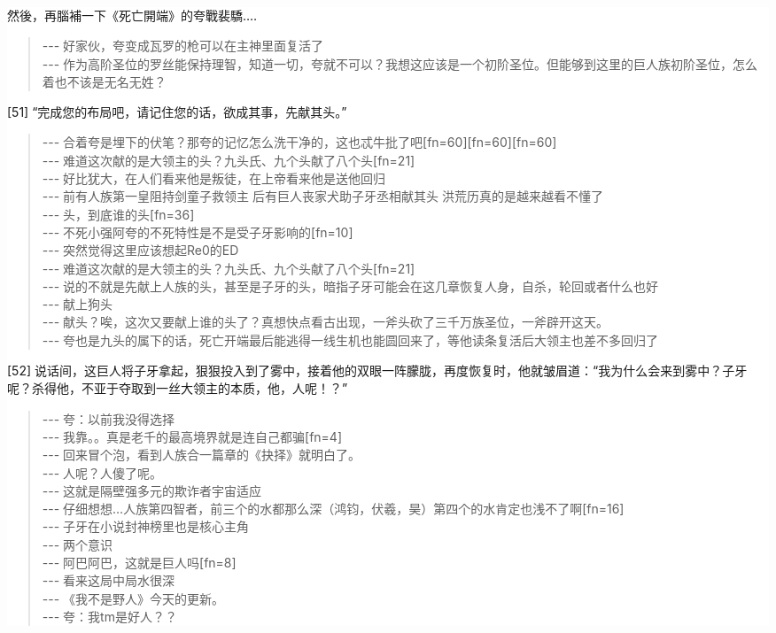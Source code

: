 然後，再腦補一下《死亡開端》的夸戰裴驕‥‥<br>
>--- 好家伙，夸变成瓦罗的枪可以在主神里面复活了<br>
>--- 作为高阶圣位的罗丝能保持理智，知道一切，夸就不可以？我想这应该是一个初阶圣位。但能够到这里的巨人族初阶圣位，怎么着也不该是无名无姓？<br>

[51] “完成您的布局吧，请记住您的话，欲成其事，先献其头。”
>--- 合着夸是埋下的伏笔？那夸的记忆怎么洗干净的，这也忒牛批了吧[fn=60][fn=60][fn=60]<br>
>--- 难道这次献的是大领主的头？九头氏、九个头献了八个头[fn=21]<br>
>--- 好比犹大，在人们看来他是叛徒，在上帝看来他是送他回归<br>
>--- 前有人族第一皇阻持剑童子救领主
后有巨人丧家犬助子牙丞相献其头
洪荒历真的是越来越看不懂了<br>
>--- 头，到底谁的头[fn=36]<br>
>--- 不死小强阿夸的不死特性是不是受子牙影响的[fn=10]<br>
>--- 突然觉得这里应该想起Re0的ED<br>
>--- 难道这次献的是大领主的头？九头氏、九个头献了八个头[fn=21]<br>
>--- 说的不就是先献上人族的头，甚至是子牙的头，暗指子牙可能会在这几章恢复人身，自杀，轮回或者什么也好<br>
>--- 献上狗头<br>
>--- 献头？唉，这次又要献上谁的头了？真想快点看古出现，一斧头砍了三千万族圣位，一斧辟开这天。<br>
>--- 夸也是九头的属下的话，死亡开端最后能逃得一线生机也能圆回来了，等他读条复活后大领主也差不多回归了<br>

[52] 说话间，这巨人将子牙拿起，狠狠投入到了雾中，接着他的双眼一阵朦胧，再度恢复时，他就皱眉道：“我为什么会来到雾中？子牙呢？杀得他，不亚于夺取到一丝大领主的本质，他，人呢！？”
>--- 夸：以前我没得选择<br>
>--- 我靠。。真是老千的最高境界就是连自己都骗[fn=4]<br>
>--- 回来冒个泡，看到人族合一篇章的《抉择》就明白了。<br>
>--- 人呢？人傻了呢。<br>
>--- 这就是隔壁强多元的欺诈者宇宙适应<br>
>--- 仔细想想…人族第四智者，前三个的水都那么深（鸿钧，伏羲，昊）第四个的水肯定也浅不了啊[fn=16]<br>
>--- 子牙在小说封神榜里也是核心主角<br>
>--- 两个意识<br>
>--- 阿巴阿巴，这就是巨人吗[fn=8]<br>
>--- 看来这局中局水很深<br>
>--- 《我不是野人》今天的更新。<br>
>--- 夸：我tm是好人？？<br>
